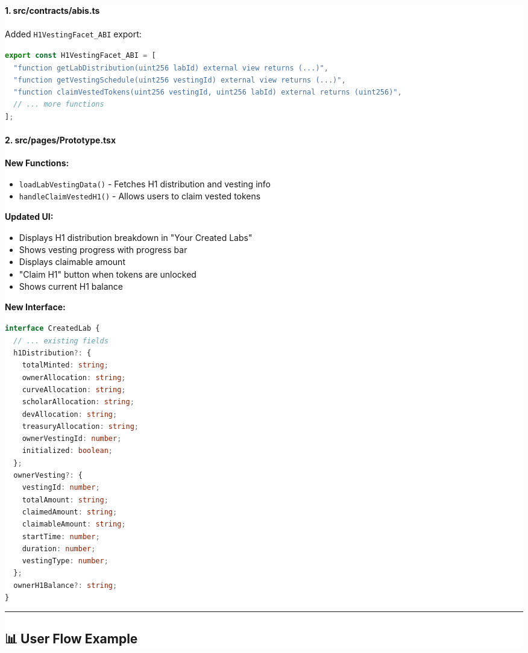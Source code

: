#### 1. src/contracts/abis.ts
Added `H1VestingFacet_ABI` export:
```typescript
export const H1VestingFacet_ABI = [
  "function getLabDistribution(uint256 labId) external view returns (...)",
  "function getVestingSchedule(uint256 vestingId) external view returns (...)",
  "function claimVestedTokens(uint256 vestingId, uint256 labId) external returns (uint256)",
  // ... more functions
];
```

#### 2. src/pages/Prototype.tsx
**New Functions:**
- `loadLabVestingData()` - Fetches H1 distribution and vesting info
- `handleClaimVestedH1()` - Allows users to claim vested tokens

**Updated UI:**
- Displays H1 distribution breakdown in "Your Created Labs"
- Shows vesting progress with progress bar
- Displays claimable amount
- "Claim H1" button when tokens are unlocked
- Shows current H1 balance

**New Interface:**
```typescript
interface CreatedLab {
  // ... existing fields
  h1Distribution?: {
    totalMinted: string;
    ownerAllocation: string;
    curveAllocation: string;
    scholarAllocation: string;
    devAllocation: string;
    treasuryAllocation: string;
    ownerVestingId: number;
    initialized: boolean;
  };
  ownerVesting?: {
    vestingId: number;
    totalAmount: string;
    claimedAmount: string;
    claimableAmount: string;
    startTime: number;
    duration: number;
    vestingType: number;
  };
  ownerH1Balance?: string;
}
```

---

## 📊 User Flow Example
